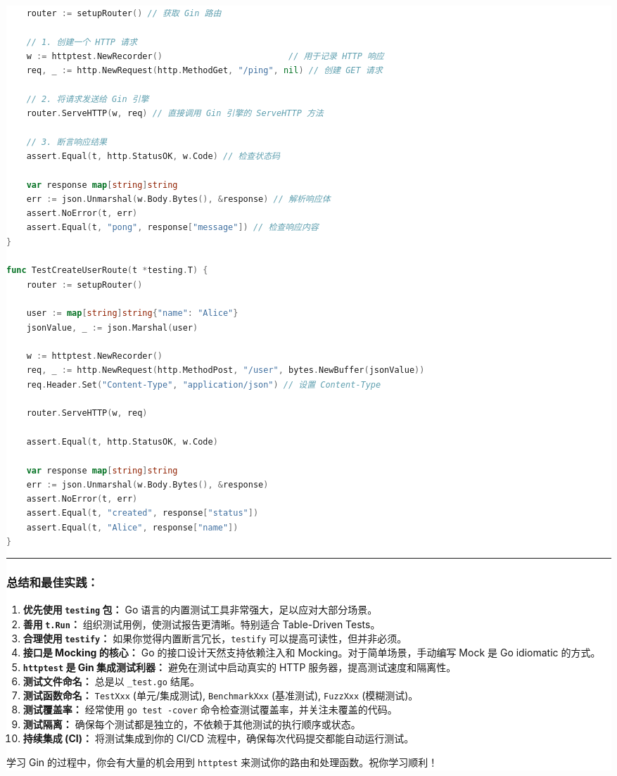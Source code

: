 ```go
	router := setupRouter() // 获取 Gin 路由

	// 1. 创建一个 HTTP 请求
	w := httptest.NewRecorder()                         // 用于记录 HTTP 响应
	req, _ := http.NewRequest(http.MethodGet, "/ping", nil) // 创建 GET 请求

	// 2. 将请求发送给 Gin 引擎
	router.ServeHTTP(w, req) // 直接调用 Gin 引擎的 ServeHTTP 方法

	// 3. 断言响应结果
	assert.Equal(t, http.StatusOK, w.Code) // 检查状态码

	var response map[string]string
	err := json.Unmarshal(w.Body.Bytes(), &response) // 解析响应体
	assert.NoError(t, err)
	assert.Equal(t, "pong", response["message"]) // 检查响应内容
}

func TestCreateUserRoute(t *testing.T) {
	router := setupRouter()

	user := map[string]string{"name": "Alice"}
	jsonValue, _ := json.Marshal(user)

	w := httptest.NewRecorder()
	req, _ := http.NewRequest(http.MethodPost, "/user", bytes.NewBuffer(jsonValue))
	req.Header.Set("Content-Type", "application/json") // 设置 Content-Type

	router.ServeHTTP(w, req)

	assert.Equal(t, http.StatusOK, w.Code)

	var response map[string]string
	err := json.Unmarshal(w.Body.Bytes(), &response)
	assert.NoError(t, err)
	assert.Equal(t, "created", response["status"])
	assert.Equal(t, "Alice", response["name"])
}
```

---

### 总结和最佳实践：

1. **优先使用 `testing` 包：** Go 语言的内置测试工具非常强大，足以应对大部分场景。
2. **善用 `t.Run`：** 组织测试用例，使测试报告更清晰。特别适合 Table-Driven Tests。
3. **合理使用 `testify`：** 如果你觉得内置断言冗长，`testify` 可以提高可读性，但并非必须。
4. **接口是 Mocking 的核心：** Go 的接口设计天然支持依赖注入和 Mocking。对于简单场景，手动编写 Mock 是 Go idiomatic 的方式。
5. **`httptest` 是 Gin 集成测试利器：** 避免在测试中启动真实的 HTTP 服务器，提高测试速度和隔离性。
6. **测试文件命名：** 总是以 `_test.go` 结尾。
7. **测试函数命名：** `TestXxx` (单元/集成测试), `BenchmarkXxx` (基准测试), `FuzzXxx` (模糊测试)。
8. **测试覆盖率：** 经常使用 `go test -cover` 命令检查测试覆盖率，并关注未覆盖的代码。
9. **测试隔离：** 确保每个测试都是独立的，不依赖于其他测试的执行顺序或状态。
10. **持续集成 (CI)：** 将测试集成到你的 CI/CD 流程中，确保每次代码提交都能自动运行测试。

学习 Gin 的过程中，你会有大量的机会用到 `httptest` 来测试你的路由和处理函数。祝你学习顺利！
